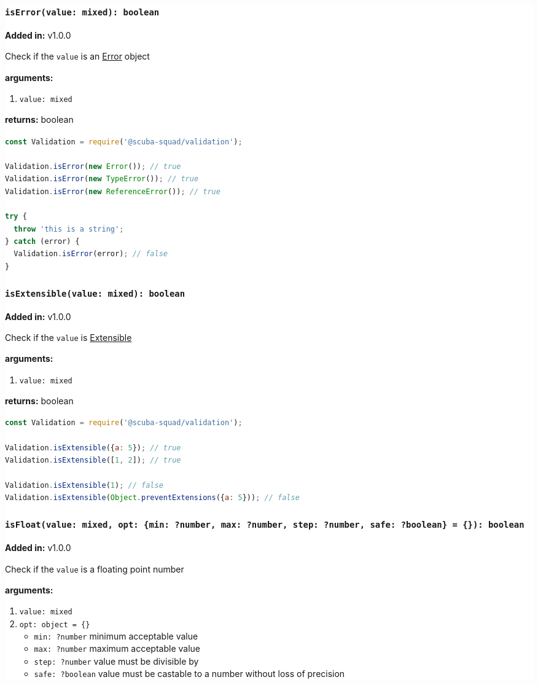 ### `isError(value: mixed): boolean`
**Added in:** v1.0.0

Check if the `value` is an [Error](https://developer.mozilla.org/en-US/docs/Web/JavaScript/Reference/Global_Objects/Error) object

**arguments:**
1. `value: mixed`

**returns:** boolean

```javascript
const Validation = require('@scuba-squad/validation');

Validation.isError(new Error()); // true
Validation.isError(new TypeError()); // true
Validation.isError(new ReferenceError()); // true

try {
  throw 'this is a string';
} catch (error) {
  Validation.isError(error); // false
}
```

### `isExtensible(value: mixed): boolean`
**Added in:** v1.0.0

Check if the `value` is [Extensible](https://developer.mozilla.org/en-US/docs/Web/JavaScript/Reference/Global_Objects/Object/isExtensible)

**arguments:**
1. `value: mixed`

**returns:** boolean

```javascript
const Validation = require('@scuba-squad/validation');

Validation.isExtensible({a: 5}); // true
Validation.isExtensible([1, 2]); // true

Validation.isExtensible(1); // false
Validation.isExtensible(Object.preventExtensions({a: 5})); // false
```

### `isFloat(value: mixed, opt: {min: ?number, max: ?number, step: ?number, safe: ?boolean} = {}): boolean`
**Added in:** v1.0.0

Check if the `value` is a floating point number

**arguments:**
1. `value: mixed`
2. `opt: object = {}`
    - `min: ?number` minimum acceptable value
    - `max: ?number` maximum acceptable value
    - `step: ?number` value must be divisible by
    - `safe: ?boolean` value must be castable to a number without loss of precision
